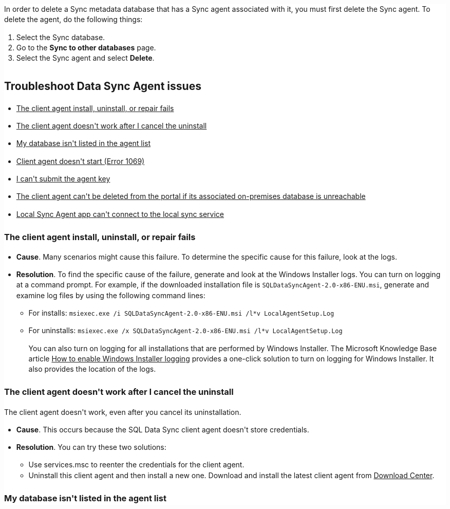 In order to delete a Sync metadata database that has a Sync agent associated with it, you must first delete the Sync agent. To delete the agent, do the following things: 

1. Select the Sync database. 
2. Go to the **Sync to other databases** page.
3. Select the Sync agent and select **Delete**. 

## <a name="agent-tshoot"></a> Troubleshoot Data Sync Agent issues

- [The client agent install, uninstall, or repair fails](#agent-install)

- [The client agent doesn't work after I cancel the uninstall](#agent-uninstall)

- [My database isn't listed in the agent list](#agent-list)

- [Client agent doesn't start (Error 1069)](#agent-start)

- [I can't submit the agent key](#agent-key)

- [The client agent can't be deleted from the portal if its associated on-premises database is unreachable](#agent-delete)

- [Local Sync Agent app can't connect to the local sync service](#agent-connect)

### <a name="agent-install"></a> The client agent install, uninstall, or repair fails

- **Cause**. Many scenarios might cause this failure. To determine the specific cause for this failure, look at the logs.

- **Resolution**. To find the specific cause of the failure, generate and look at the Windows Installer logs. You can turn on logging at a command prompt. For example, if the downloaded installation file is `SQLDataSyncAgent-2.0-x86-ENU.msi`, generate and examine log files by using the following command lines:

  - For installs: `msiexec.exe /i SQLDataSyncAgent-2.0-x86-ENU.msi /l*v LocalAgentSetup.Log`
  - For uninstalls: `msiexec.exe /x SQLDataSyncAgent-2.0-x86-ENU.msi /l*v LocalAgentSetup.Log`

    You can also turn on logging for all installations that are performed by Windows Installer. The Microsoft Knowledge Base article [How to enable Windows Installer logging](https://support.microsoft.com/help/223300/how-to-enable-windows-installer-logging) provides a one-click solution to turn on logging for Windows Installer. It also provides the location of the logs.

### <a name="agent-uninstall"></a> The client agent doesn't work after I cancel the uninstall

The client agent doesn't work, even after you cancel its uninstallation.

- **Cause**. This occurs because the SQL Data Sync client agent doesn't store credentials.

- **Resolution**. You can try these two solutions:

    -   Use services.msc to reenter the credentials for the client agent.
    -   Uninstall this client agent and then install a new one. Download and install the latest client agent from [Download Center](https://www.microsoft.com/download/details.aspx?id=27693).

### <a name="agent-list"></a> My database isn't listed in the agent list
